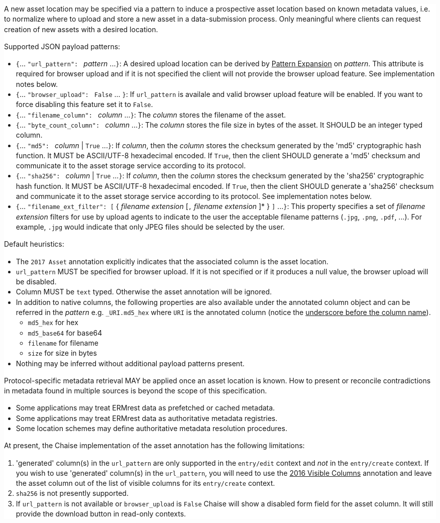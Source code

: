 A new asset location may be specified via a pattern to induce a prospective asset location based on known metadata values, i.e. to normalize where to upload and store a new asset in a data-submission process. Only meaningful where clients can request creation of new assets with a desired location.

Supported JSON payload patterns:

- `{`... `"url_pattern": ` _pattern_ ...`}`: A desired upload location can be derived by [Pattern Expansion](#pattern-expansion) on _pattern_. This attribute is required for browser upload and if it is not specified the client will not provide the browser upload feature. See implementation notes below.
- `{`... `"browser_upload": ` `False` ... `}`: If `url_pattern` is availale and valid browser upload feature will be enabled. If you want to force disabling this feature set it to `False`.
- `{`... `"filename_column": ` _column_ ...`}`: The _column_ stores the filename of the asset.
- `{`... `"byte_count_column": ` _column_ ...`}`: The _column_ stores the file size in bytes of the asset. It SHOULD be an integer typed column.
- `{`... `"md5": ` _column_ | `True` ...`}`: If _column_, then the _column_ stores the checksum generated by the 'md5' cryptographic hash function. It MUST be ASCII/UTF-8 hexadecimal encoded. If `True`, then the client SHOULD generate a 'md5' checksum and communicate it to the asset storage service according to its protocol.
- `{`... `"sha256": ` _column_ | `True` ...`}`: If _column_, then the _column_ stores the checksum generated by the 'sha256' cryptographic hash function. It MUST be ASCII/UTF-8 hexadecimal encoded. If `True`, then the client SHOULD generate a 'sha256' checksum and communicate it to the asset storage service according to its protocol. See implementation notes below.
- `{`... `"filename_ext_filter": [` { _filename extension_ [`,` _filename extension_ ]\* } `]` ...`}`: This property specifies a set of _filename extension_ filters for use by upload agents to indicate to the user the acceptable filename patterns (`.jpg`, `.png`, `.pdf`, ...). For example, `.jpg` would indicate that only JPEG files should be selected by the user.

Default heuristics:
- The `2017 Asset` annotation explicitly indicates that the associated column is the asset location.
- `url_pattern` MUST be specified for browser upload. If it is not specified or if it produces a null value, the browser upload will be disabled.
- Column MUST be `text` typed. Otherwise the asset annotation will be ignored.
- In addition to native columns, the following properties are also available under the annotated column object and can be referred in the _pattern_ e.g. `_URI.md5_hex` where `URI` is the annotated column (notice the [underscore before the column name](https://github.com/informatics-isi-edu/ermrestjs/wiki/Template-and-Markdown-Guide#raw-values)).
  - `md5_hex` for hex  
  - `md5_base64` for base64
  - `filename` for filename
  - `size` for size in bytes
- Nothing may be inferred without additional payload patterns present.

Protocol-specific metadata retrieval MAY be applied once an asset location is known. How to present or reconcile contradictions in metadata found in multiple sources is beyond the scope of this specification.
- Some applications may treat ERMrest data as prefetched or cached metadata.
- Some applications may treat ERMrest data as authoritative metadata registries.
- Some location schemes may define authoritative metadata resolution procedures.

At present, the Chaise implementation of the asset annotation has the following limitations:
1. 'generated' column(s) in the `url_pattern` are only supported in the `entry/edit` context and _not_ in the `entry/create` context. If you wish to use 'generated' column(s) in the `url_pattern`, you will need to use the [2016 Visible Columns](#2016-visible-columns) annotation and leave the asset column out of the list of visible columns for its `entry/create` context.
2. `sha256` is not presently supported.
3. If `url_pattern` is not available or `browser_upload` is `False` Chaise will show a disabled form field for the asset column. It will still provide the download button in read-only contexts.
